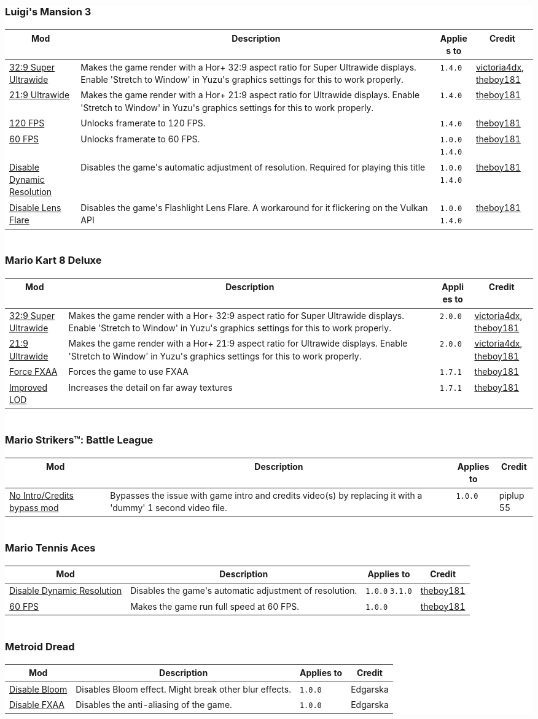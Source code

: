 


#

### Luigi's Mansion 3
| Mod | Description | Applies to | Credit |
| --- | ----------- | ---------- | ------ |
| [32:9 Super Ultrawide](https://raw.githubusercontent.com/yuzu-mirror/yuzu-mod-archive/main/files/Luigis%20Mansion%203/32.9%20Super%20Ultrawide.zip) | Makes the game render with a Hor+ 32:9 aspect ratio for Super Ultrawide displays. Enable 'Stretch to Window' in Yuzu's graphics settings for this to work properly. | `1.4.0` | [victoria4dx](https://github.com/victoria4dx/switch-mods), [theboy181](https://github.com/theboy181/switch-ptchtxt-mods)
| [21:9 Ultrawide](https://raw.githubusercontent.com/yuzu-mirror/yuzu-mod-archive/main/files/Luigis%20Mansion%203/21.9.rar) | Makes the game render with a Hor+ 21:9 aspect ratio for Ultrawide displays. Enable 'Stretch to Window' in Yuzu's graphics settings for this to work properly. | `1.4.0` | [theboy181](https://github.com/theboy181/switch-ptchtxt-mods)
| [120 FPS](https://raw.githubusercontent.com/yuzu-mirror/yuzu-mod-archive/main/files/Luigis%20Mansion%203/120FPS%20-%201.4.0.rar) | Unlocks framerate to 120 FPS. | `1.4.0` | [theboy181](https://github.com/theboy181/switch-ptchtxt-mods)
| [60 FPS](https://raw.githubusercontent.com/yuzu-mirror/yuzu-mod-archive/main/files/Luigis%20Mansion%203/60_FPS.zip) | Unlocks framerate to 60 FPS. | `1.0.0` `1.4.0` | [theboy181](https://github.com/theboy181/switch-ptchtxt-mods)
| [Disable Dynamic Resolution](https://raw.githubusercontent.com/yuzu-mirror/yuzu-mod-archive/main/files/Luigis%20Mansion%203/Disable-Dynamic-Resolution.zip) | Disables the game's automatic adjustment of resolution. Required for playing this title | `1.0.0` `1.4.0` | [theboy181](https://github.com/theboy181/switch-ptchtxt-mods)
| [Disable Lens Flare](https://raw.githubusercontent.com/yuzu-mirror/yuzu-mod-archive/main/files/Luigis%20Mansion%203/Disable-Lens-Flare.zip) | Disables the game's  Flashlight Lens Flare. A workaround for it flickering on the Vulkan API | `1.0.0` `1.4.0` | [theboy181](https://github.com/theboy181/switch-ptchtxt-mods)

#

### Mario Kart 8 Deluxe
| Mod | Description | Applies to | Credit |
| --- | ----------- | ---------- | ------ |
| [32:9 Super Ultrawide](https://raw.githubusercontent.com/yuzu-mirror/yuzu-mod-archive/main/files/Mario%20Kart%208%20Deluxe/32.9%20Super%20Ultrawide.zip) | Makes the game render with a Hor+ 32:9 aspect ratio for Super Ultrawide displays. Enable 'Stretch to Window' in Yuzu's graphics settings for this to work properly. | `2.0.0` | [victoria4dx](https://github.com/victoria4dx/switch-mods), [theboy181](https://github.com/theboy181/switch-ptchtxt-mods)
| [21:9 Ultrawide](https://raw.githubusercontent.com/yuzu-mirror/yuzu-mod-archive/main/files/Mario%20Kart%208%20Deluxe/21.9%20Ultrawide.zip) | Makes the game render with a Hor+ 21:9 aspect ratio for Ultrawide displays. Enable 'Stretch to Window' in Yuzu's graphics settings for this to work properly. | `2.0.0` | [victoria4dx](https://github.com/victoria4dx/switch-mods), [theboy181](https://github.com/theboy181/switch-ptchtxt-mods)
| [Force FXAA](https://raw.githubusercontent.com/yuzu-mirror/yuzu-mod-archive/main/files/Mario%20Kart%208%20Deluxe/Force_FXAA_On.zip) | Forces the game to use FXAA | `1.7.1` | [theboy181](https://github.com/theboy181/switch-ptchtxt-mods)
| [Improved LOD](https://raw.githubusercontent.com/yuzu-mirror/yuzu-mod-archive/main/files/Mario%20Kart%208%20Deluxe/Level_of_Detail_Enhance.zip) | Increases the detail on far away textures | `1.7.1` | [theboy181](https://github.com/theboy181/switch-ptchtxt-mods)

#

### Mario Strikers™: Battle League
| Mod | Description | Applies to | Credit |
| --- | ----------- | ---------- | ------ |
| [No Intro/Credits bypass mod](https://raw.githubusercontent.com/yuzu-mirror/yuzu-mod-archive/main/files/Mario%20Strikers%20Battle%20League/cutscene%20skip.7z) | Bypasses the issue with game intro and credits video(s) by replacing it with a 'dummy' 1 second video file. | `1.0.0` | piplup55

#
#

### Mario Tennis Aces
| Mod | Description | Applies to | Credit |
| --- | ----------- | ---------- | ------ |
| [Disable Dynamic Resolution](https://raw.githubusercontent.com/yuzu-mirror/yuzu-mod-archive/main/files/Mario%20Tennis%20Aces/Disable_Dynamic_Resolution.zip) | Disables the game's automatic adjustment of resolution. | `1.0.0` `3.1.0` | [theboy181](https://github.com/theboy181/switch-ptchtxt-mods)
| [60 FPS](https://raw.githubusercontent.com/yuzu-mirror/yuzu-mod-archive/main/files/Mario%20Tennis%20Aces/60fps.rar) | Makes the game run full speed at 60 FPS. | `1.0.0` | [theboy181](https://github.com/theboy181/switch-ptchtxt-mods)

#

### Metroid Dread
| Mod | Description | Applies to | Credit |
| --- | ----------- | ---------- | ------ |
| [Disable Bloom](https://raw.githubusercontent.com/yuzu-mirror/yuzu-mod-archive/main/files/Metroid%20Dread/Disable_Bloom.7z) | Disables Bloom effect. Might break other blur effects. | `1.0.0` | Edgarska
| [Disable FXAA](https://raw.githubusercontent.com/yuzu-mirror/yuzu-mod-archive/main/files/Metroid%20Dread/Disable_FXAA.7z) | Disables the anti-aliasing of the game. | `1.0.0` | Edgarska
